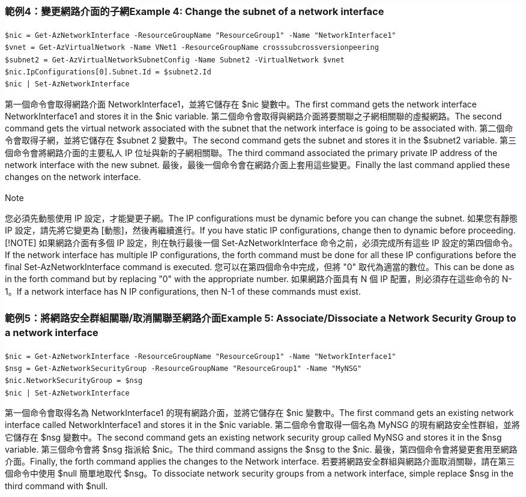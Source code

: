 ### <span data-ttu-id="c1036-125">範例4：變更網路介面的子網</span><span class="sxs-lookup"><span data-stu-id="c1036-125">Example 4: Change the subnet of a network interface</span></span>
```
$nic = Get-AzNetworkInterface -ResourceGroupName "ResourceGroup1" -Name "NetworkInterface1"
$vnet = Get-AzVirtualNetwork -Name VNet1 -ResourceGroupName crosssubcrossversionpeering
$subnet2 = Get-AzVirtualNetworkSubnetConfig -Name Subnet2 -VirtualNetwork $vnet
$nic.IpConfigurations[0].Subnet.Id = $subnet2.Id
$nic | Set-AzNetworkInterface
```

<span data-ttu-id="c1036-126">第一個命令會取得網路介面 NetworkInterface1，並將它儲存在 $nic 變數中。</span><span class="sxs-lookup"><span data-stu-id="c1036-126">The first command gets the network interface NetworkInterface1 and stores it in the $nic variable.</span></span> <span data-ttu-id="c1036-127">第二個命令會取得與網路介面將要關聯之子網相關聯的虛擬網路。</span><span class="sxs-lookup"><span data-stu-id="c1036-127">The second command gets the virtual network associated with the subnet that the network interface is going to be associated with.</span></span> <span data-ttu-id="c1036-128">第二個命令會取得子網，並將它儲存在 $subnet 2 變數中。</span><span class="sxs-lookup"><span data-stu-id="c1036-128">The second command gets the subnet and stores it in the $subnet2 variable.</span></span> <span data-ttu-id="c1036-129">第三個命令會將網路介面的主要私人 IP 位址與新的子網相關聯。</span><span class="sxs-lookup"><span data-stu-id="c1036-129">The third command associated the primary private IP address of the network interface with the new subnet.</span></span> <span data-ttu-id="c1036-130">最後，最後一個命令會在網路介面上套用這些變更。</span><span class="sxs-lookup"><span data-stu-id="c1036-130">Finally the last command applied these changes on the network interface.</span></span>
>[!NOTE] 
><span data-ttu-id="c1036-131">您必須先動態使用 IP 設定，才能變更子網。</span><span class="sxs-lookup"><span data-stu-id="c1036-131">The IP configurations must be dynamic before you can change the subnet.</span></span> <span data-ttu-id="c1036-132">如果您有靜態 IP 設定，請先將它變更為 [動態]，然後再繼續進行。</span><span class="sxs-lookup"><span data-stu-id="c1036-132">If you have static IP configurations, change then to dynamic before proceeding.</span></span> 
>[!NOTE]
><span data-ttu-id="c1036-133">如果網路介面有多個 IP 設定，則在執行最後一個 Set-AzNetworkInterface 命令之前，必須完成所有這些 IP 設定的第四個命令。</span><span class="sxs-lookup"><span data-stu-id="c1036-133">If the network interface has multiple IP configurations, the forth command must be done for all these IP configurations before the final Set-AzNetworkInterface command is executed.</span></span> <span data-ttu-id="c1036-134">您可以在第四個命令中完成，但將 "0" 取代為適當的數位。</span><span class="sxs-lookup"><span data-stu-id="c1036-134">This can be done as in the forth command but by replacing "0" with the appropriate number.</span></span> <span data-ttu-id="c1036-135">如果網路介面具有 N 個 IP 配置，則必須存在這些命令的 N-1。</span><span class="sxs-lookup"><span data-stu-id="c1036-135">If a network interface has N IP configurations, then N-1 of these commands must exist.</span></span>

### <span data-ttu-id="c1036-136">範例5：將網路安全群組關聯/取消關聯至網路介面</span><span class="sxs-lookup"><span data-stu-id="c1036-136">Example 5: Associate/Dissociate a Network Security Group to a network interface</span></span>
```
$nic = Get-AzNetworkInterface -ResourceGroupName "ResourceGroup1" -Name "NetworkInterface1"
$nsg = Get-AzNetworkSecurityGroup -ResourceGroupName "ResourceGroup1" -Name "MyNSG"
$nic.NetworkSecurityGroup = $nsg
$nic | Set-AzNetworkInterface
```

<span data-ttu-id="c1036-137">第一個命令會取得名為 NetworkInterface1 的現有網路介面，並將它儲存在 $nic 變數中。</span><span class="sxs-lookup"><span data-stu-id="c1036-137">The first command gets an existing network interface called NetworkInterface1 and stores it in the $nic variable.</span></span> <span data-ttu-id="c1036-138">第二個命令會取得一個名為 MyNSG 的現有網路安全性群組，並將它儲存在 $nsg 變數中。</span><span class="sxs-lookup"><span data-stu-id="c1036-138">The second command gets an existing network security group called MyNSG and stores it in the $nsg variable.</span></span> <span data-ttu-id="c1036-139">第三個命令會將 $nsg 指派給 $nic。</span><span class="sxs-lookup"><span data-stu-id="c1036-139">The third command assigns the $nsg to the $nic.</span></span> <span data-ttu-id="c1036-140">最後，第四個命令會將變更套用至網路介面。</span><span class="sxs-lookup"><span data-stu-id="c1036-140">Finally, the forth command applies the changes to the Network interface.</span></span> <span data-ttu-id="c1036-141">若要將網路安全群組與網路介面取消關聯，請在第三個命令中使用 $null 簡單地取代 $nsg。</span><span class="sxs-lookup"><span data-stu-id="c1036-141">To dissociate network security groups from a network interface, simple replace $nsg in the third command with $null.</span></span>
